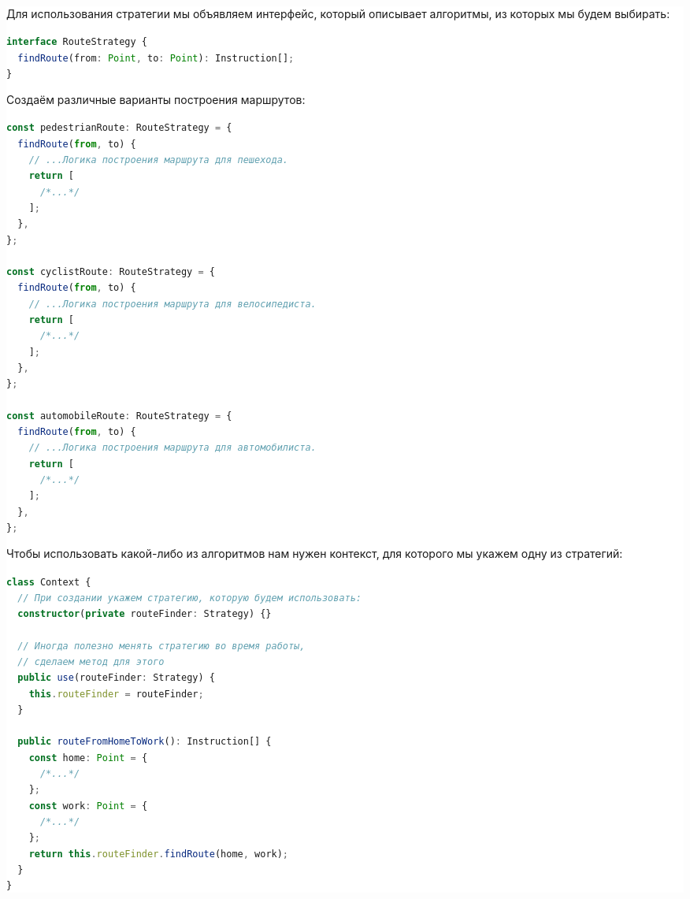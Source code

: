 Для использования стратегии мы объявляем интерфейс, который описывает алгоритмы, из которых мы будем выбирать:

```ts
interface RouteStrategy {
  findRoute(from: Point, to: Point): Instruction[];
}
```

Создаём различные варианты построения маршрутов:

```ts
const pedestrianRoute: RouteStrategy = {
  findRoute(from, to) {
    // ...Логика построения маршрута для пешехода.
    return [
      /*...*/
    ];
  },
};

const cyclistRoute: RouteStrategy = {
  findRoute(from, to) {
    // ...Логика построения маршрута для велосипедиста.
    return [
      /*...*/
    ];
  },
};

const automobileRoute: RouteStrategy = {
  findRoute(from, to) {
    // ...Логика построения маршрута для автомобилиста.
    return [
      /*...*/
    ];
  },
};
```

Чтобы использовать какой-либо из алгоритмов нам нужен контекст, для которого мы укажем одну из стратегий:

```ts
class Context {
  // При создании укажем стратегию, которую будем использовать:
  constructor(private routeFinder: Strategy) {}

  // Иногда полезно менять стратегию во время работы,
  // сделаем метод для этого
  public use(routeFinder: Strategy) {
    this.routeFinder = routeFinder;
  }

  public routeFromHomeToWork(): Instruction[] {
    const home: Point = {
      /*...*/
    };
    const work: Point = {
      /*...*/
    };
    return this.routeFinder.findRoute(home, work);
  }
}
```
